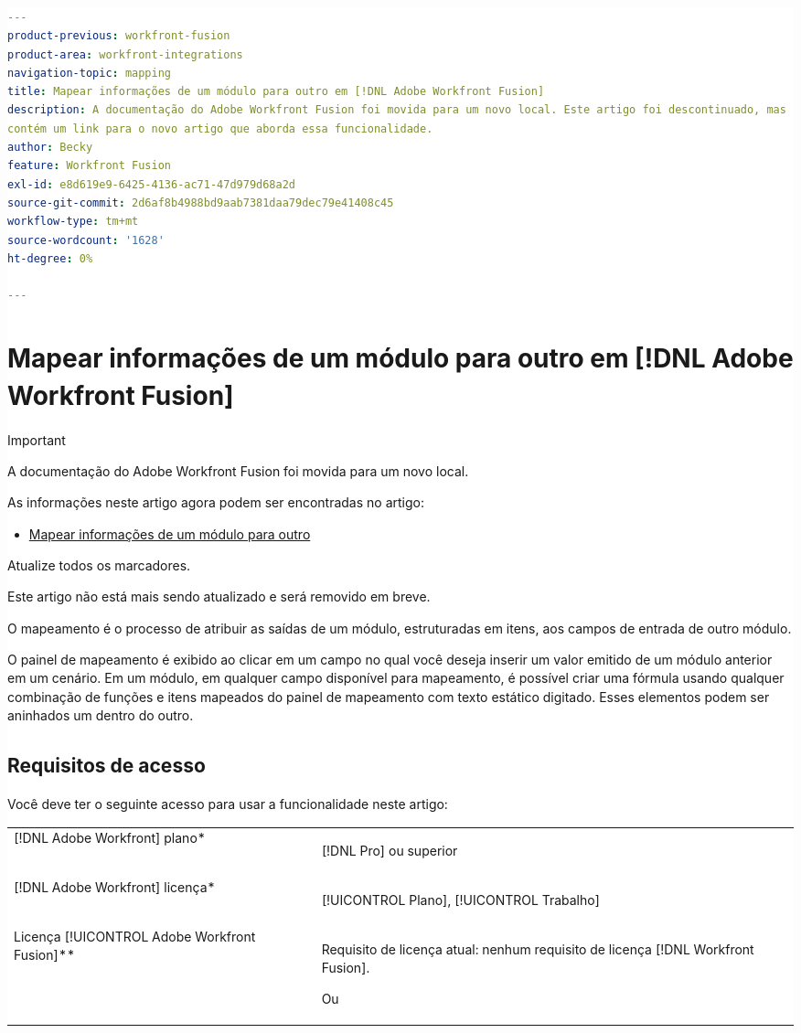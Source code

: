 ```yaml
---
product-previous: workfront-fusion
product-area: workfront-integrations
navigation-topic: mapping
title: Mapear informações de um módulo para outro em [!DNL Adobe Workfront Fusion]
description: A documentação do Adobe Workfront Fusion foi movida para um novo local. Este artigo foi descontinuado, mas contém um link para o novo artigo que aborda essa funcionalidade.
author: Becky
feature: Workfront Fusion
exl-id: e8d619e9-6425-4136-ac71-47d979d68a2d
source-git-commit: 2d6af8b4988bd9aab7381daa79dec79e41408c45
workflow-type: tm+mt
source-wordcount: '1628'
ht-degree: 0%

---
```


# Mapear informações de um módulo para outro em [!DNL Adobe Workfront Fusion]

>[!IMPORTANT]
>
>A documentação do Adobe Workfront Fusion foi movida para um novo local.
>
>As informações neste artigo agora podem ser encontradas no artigo:
>
>* [Mapear informações de um módulo para outro](https://experienceleague.adobe.com/docs/workfront-fusion/using/create-scenarios/map-data/map-data-from-one-to-another.html)
>
>Atualize todos os marcadores.
>
>Este artigo não está mais sendo atualizado e será removido em breve.

O mapeamento é o processo de atribuir as saídas de um módulo, estruturadas em itens, aos campos de entrada de outro módulo.

O painel de mapeamento é exibido ao clicar em um campo no qual você deseja inserir um valor emitido de um módulo anterior em um cenário. Em um módulo, em qualquer campo disponível para mapeamento, é possível criar uma fórmula usando qualquer combinação de funções e itens mapeados do painel de mapeamento com texto estático digitado. Esses elementos podem ser aninhados um dentro do outro.

## Requisitos de acesso

Você deve ter o seguinte acesso para usar a funcionalidade neste artigo:

<table style="table-layout:auto">
 <col> 
 <col> 
 <tbody> 
  <tr> 
    <td role="rowheader">[!DNL Adobe Workfront] plano*</td> 
   <td> <p>[!DNL Pro] ou superior</p> </td> 
  </tr> 
  <tr data-mc-conditions=""> 
   <td role="rowheader">[!DNL Adobe Workfront] licença*</td> 
   <td> <p>[!UICONTROL Plano], [!UICONTROL Trabalho]</p> </td> 
  </tr> 
  <tr> 
   <td role="rowheader">Licença [!UICONTROL Adobe Workfront Fusion]**</td> 
   <td>
   <p>Requisito de licença atual: nenhum requisito de licença [!DNL Workfront Fusion].</p>
   <p>Ou</p>